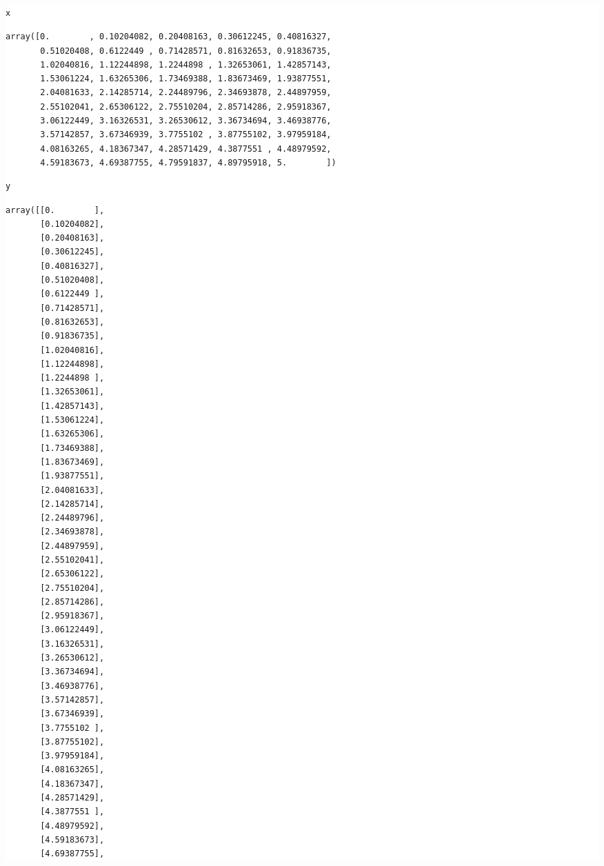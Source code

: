 ``` python
x
```

    array([0.        , 0.10204082, 0.20408163, 0.30612245, 0.40816327,
           0.51020408, 0.6122449 , 0.71428571, 0.81632653, 0.91836735,
           1.02040816, 1.12244898, 1.2244898 , 1.32653061, 1.42857143,
           1.53061224, 1.63265306, 1.73469388, 1.83673469, 1.93877551,
           2.04081633, 2.14285714, 2.24489796, 2.34693878, 2.44897959,
           2.55102041, 2.65306122, 2.75510204, 2.85714286, 2.95918367,
           3.06122449, 3.16326531, 3.26530612, 3.36734694, 3.46938776,
           3.57142857, 3.67346939, 3.7755102 , 3.87755102, 3.97959184,
           4.08163265, 4.18367347, 4.28571429, 4.3877551 , 4.48979592,
           4.59183673, 4.69387755, 4.79591837, 4.89795918, 5.        ])

``` python
y
```

    array([[0.        ],
           [0.10204082],
           [0.20408163],
           [0.30612245],
           [0.40816327],
           [0.51020408],
           [0.6122449 ],
           [0.71428571],
           [0.81632653],
           [0.91836735],
           [1.02040816],
           [1.12244898],
           [1.2244898 ],
           [1.32653061],
           [1.42857143],
           [1.53061224],
           [1.63265306],
           [1.73469388],
           [1.83673469],
           [1.93877551],
           [2.04081633],
           [2.14285714],
           [2.24489796],
           [2.34693878],
           [2.44897959],
           [2.55102041],
           [2.65306122],
           [2.75510204],
           [2.85714286],
           [2.95918367],
           [3.06122449],
           [3.16326531],
           [3.26530612],
           [3.36734694],
           [3.46938776],
           [3.57142857],
           [3.67346939],
           [3.7755102 ],
           [3.87755102],
           [3.97959184],
           [4.08163265],
           [4.18367347],
           [4.28571429],
           [4.3877551 ],
           [4.48979592],
           [4.59183673],
           [4.69387755],